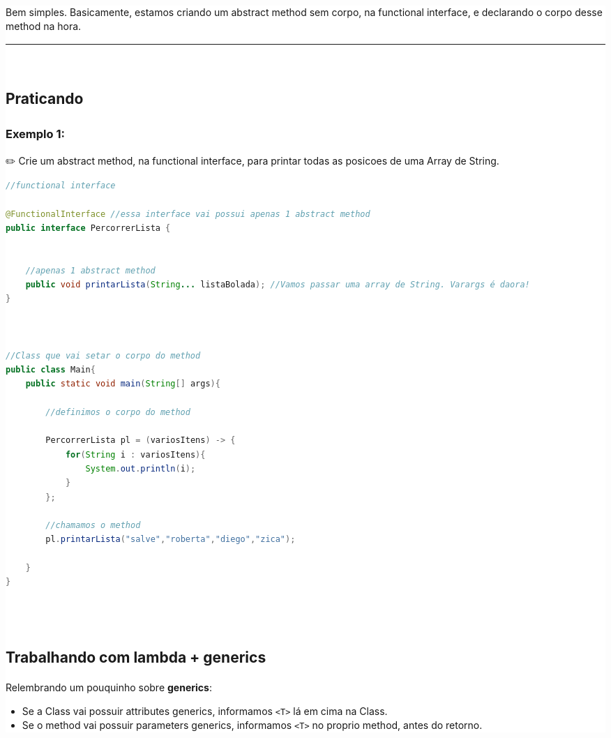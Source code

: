 Bem simples. Basicamente, estamos criando um abstract method sem corpo, na functional interface, e declarando o corpo desse method na hora.

<hr>
<br>


## Praticando

### Exemplo 1:
✏️ Crie um abstract method, na functional interface, para printar todas as posicoes de uma Array de String.

```java
//functional interface

@FunctionalInterface //essa interface vai possui apenas 1 abstract method
public interface PercorrerLista {
    

    //apenas 1 abstract method
    public void printarLista(String... listaBolada); //Vamos passar uma array de String. Varargs é daora!
}



//Class que vai setar o corpo do method
public class Main{
    public static void main(String[] args){

        //definimos o corpo do method

        PercorrerLista pl = (variosItens) -> {
            for(String i : variosItens){
                System.out.println(i);
            }
        };

        //chamamos o method
        pl.printarLista("salve","roberta","diego","zica");

    }
}
```

<br>
<br>

## Trabalhando com lambda + generics

Relembrando um pouquinho sobre **generics**:
- Se a Class vai possuir attributes generics, informamos `<T>` lá em cima na Class. 
- Se o method vai possuir parameters generics, informamos  `<T>` no proprio method, antes do retorno.
